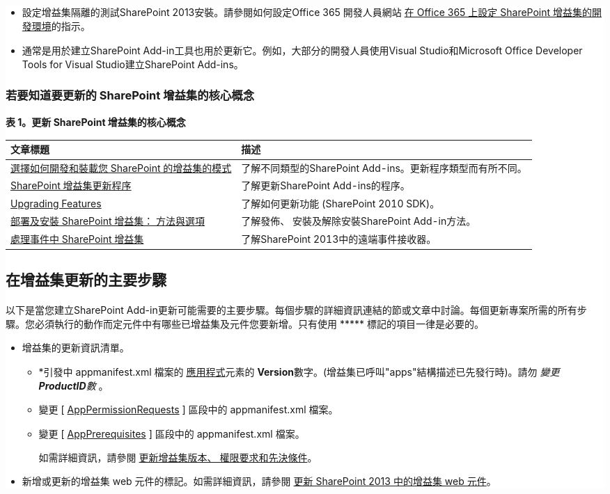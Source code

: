 
  
    
    

- 設定增益集隔離的測試SharePoint 2013安裝。請參閱如何設定Office 365 開發人員網站 [在 Office 365 上設定 SharePoint 增益集的開發環境](set-up-a-development-environment-for-sharepoint-add-ins-on-office-365.md)的指示。
    
  
- 通常是用於建立SharePoint Add-in工具也用於更新它。例如，大部分的開發人員使用Visual Studio和Microsoft Office Developer Tools for Visual Studio建立SharePoint Add-ins。
    
  

### 若要知道要更新的 SharePoint 增益集的核心概念


  
    
    

**表 1。更新 SharePoint 增益集的核心概念**


|**文章標題**|**描述**|
|:-----|:-----|
| [選擇如何開發和裝載您 SharePoint 的增益集的模式](choose-patterns-for-developing-and-hosting-your-sharepoint-add-in.md) <br/> |了解不同類型的SharePoint Add-ins。更新程序類型而有所不同。 <br/> |
| [SharePoint 增益集更新程序](sharepoint-add-ins-update-process.md) <br/> |了解更新SharePoint Add-ins的程序。 <br/> |
| [Upgrading Features](http://msdn.microsoft.com/library/e917f709-6491-4d50-adbe-2ab8f35da990%28Office.15%29.aspx) <br/> |了解如何更新功能 (SharePoint 2010 SDK)。 <br/> |
| [部署及安裝 SharePoint 增益集： 方法與選項](deploying-and-installing-sharepoint-add-ins-methods-and-options.md) <br/> |了解發佈、 安裝及解除安裝SharePoint Add-in方法。 <br/> |
| [處理事件中 SharePoint 增益集](handle-events-in-sharepoint-add-ins.md) <br/> |了解SharePoint 2013中的遠端事件接收器。 <br/> |
   

## 在增益集更新的主要步驟
<a name="MajorAppUpgradeSteps"> </a>

以下是當您建立SharePoint Add-in更新可能需要的主要步驟。每個步驟的詳細資訊連結的節或文章中討論。每個更新專案所需的所有步驟。您必須執行的動作而定元件中有哪些已增益集及元件您要新增。只有使用 ***** 標記的項目一律是必要的。
  
    
    

- 增益集的更新資訊清單。
    
  -  *引發中 appmanifest.xml 檔案的 [應用程式](http://msdn.microsoft.com/library/d5f30dfe-7500-5f85-0f08-f4f220c0c692%28Office.15%29.aspx)元素的 **Version**數字。(增益集已呼叫"apps"結構描述已先發行時)。請勿 *變更 **ProductID**數*  。
    
  
  - 變更 [  [AppPermissionRequests](http://msdn.microsoft.com/library/4e617622-78d3-3d23-677d-9957eb1fb107%28Office.15%29.aspx) ] 區段中的 appmanifest.xml 檔案。
    
  
  - 變更 [  [AppPrerequisites](http://msdn.microsoft.com/library/7622b55f-01a1-2c39-9daa-7cfb1a3c890f%28Office.15%29.aspx) ] 區段中的 appmanifest.xml 檔案。
    
  

    如需詳細資訊，請參閱 [更新增益集版本、 權限要求和先決條件](#UpdateManifest)。
    
  
- 新增或更新的增益集 web 元件的標記。如需詳細資訊，請參閱 [更新 SharePoint 2013 中的增益集 web 元件](update-add-in-web-components-in-sharepoint-2013.md)。
    